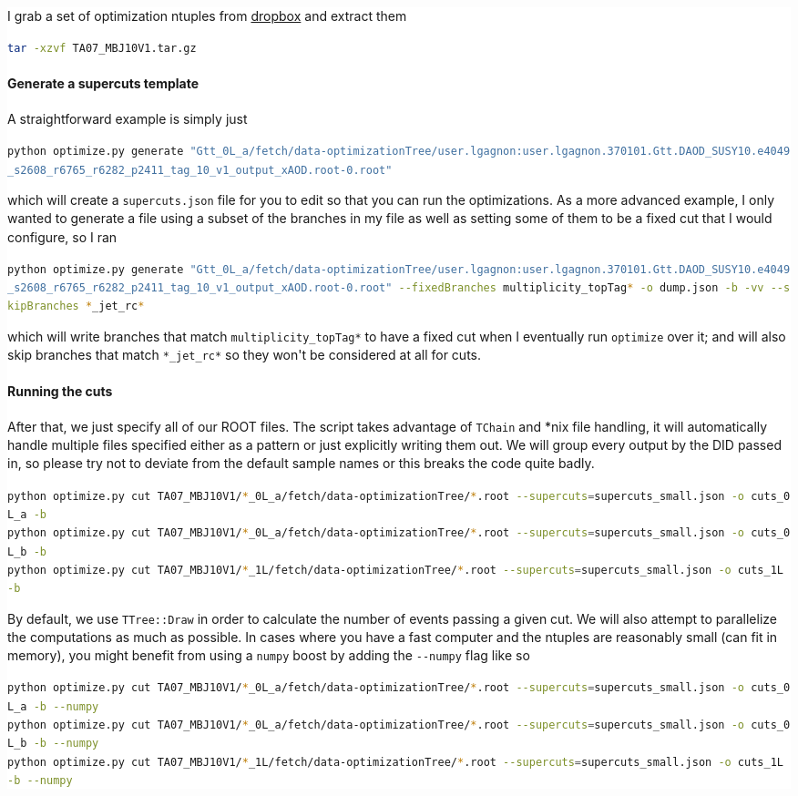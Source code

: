 I grab a set of optimization ntuples from [dropbox](https://www.dropbox.com/sh/s2f5n1oaojnxonn/AABnajIwGGGqMz2RlVO2zjkka?dl=0) and extract them

```bash
tar -xzvf TA07_MBJ10V1.tar.gz
```

#### Generate a supercuts template

A straightforward example is simply just

```bash
python optimize.py generate "Gtt_0L_a/fetch/data-optimizationTree/user.lgagnon:user.lgagnon.370101.Gtt.DAOD_SUSY10.e4049_s2608_r6765_r6282_p2411_tag_10_v1_output_xAOD.root-0.root"
```

which will create a `supercuts.json` file for you to edit so that you can run the optimizations. As a more advanced example, I only wanted to generate a file using a subset of the branches in my file as well as setting some of them to be a fixed cut that I would configure, so I ran

```bash
python optimize.py generate "Gtt_0L_a/fetch/data-optimizationTree/user.lgagnon:user.lgagnon.370101.Gtt.DAOD_SUSY10.e4049_s2608_r6765_r6282_p2411_tag_10_v1_output_xAOD.root-0.root" --fixedBranches multiplicity_topTag* -o dump.json -b -vv --skipBranches *_jet_rc*
```

which will write branches that match `multiplicity_topTag*` to have a fixed cut when I eventually run `optimize` over it; and will also skip branches that match `*_jet_rc*` so they won't be considered at all for cuts.

#### Running the cuts

After that, we just specify all of our ROOT files. The script takes advantage of `TChain` and \*nix file handling, it will automatically handle multiple files specified either as a pattern or just explicitly writing them out. We will group every output by the DID passed in, so please try not to deviate from the default sample names or this breaks the code quite badly.

```bash
python optimize.py cut TA07_MBJ10V1/*_0L_a/fetch/data-optimizationTree/*.root --supercuts=supercuts_small.json -o cuts_0L_a -b
python optimize.py cut TA07_MBJ10V1/*_0L_a/fetch/data-optimizationTree/*.root --supercuts=supercuts_small.json -o cuts_0L_b -b
python optimize.py cut TA07_MBJ10V1/*_1L/fetch/data-optimizationTree/*.root --supercuts=supercuts_small.json -o cuts_1L -b
```

By default, we use `TTree::Draw` in order to calculate the number of events passing a given cut. We will also attempt to parallelize the computations as much as possible. In cases where you have a fast computer and the ntuples are reasonably small (can fit in memory), you might benefit from using a `numpy` boost by adding the `--numpy` flag like so

```bash
python optimize.py cut TA07_MBJ10V1/*_0L_a/fetch/data-optimizationTree/*.root --supercuts=supercuts_small.json -o cuts_0L_a -b --numpy
python optimize.py cut TA07_MBJ10V1/*_0L_a/fetch/data-optimizationTree/*.root --supercuts=supercuts_small.json -o cuts_0L_b -b --numpy
python optimize.py cut TA07_MBJ10V1/*_1L/fetch/data-optimizationTree/*.root --supercuts=supercuts_small.json -o cuts_1L -b --numpy
```
